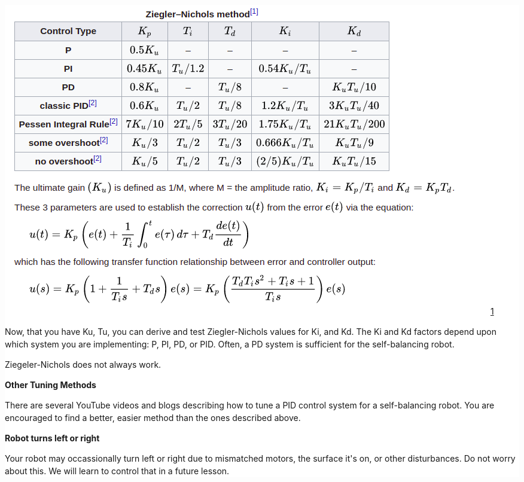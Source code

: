 ![Ziegler-Nichols method](./images/zieglerNichols.png "Ziegler-Nichols method") [1](https://en.wikipedia.org/wiki/Ziegler%E2%80%93Nichols_method)


Now, that you have Ku, Tu, you can derive and test Ziegler-Nichols values for Ki, and Kd. The Ki and Kd factors depend upon which system you are implementing: P, PI, PD, or PID. Often, a PD system is sufficient for the self-balancing robot. 

Ziegeler-Nichols does not always work. 


**Other Tuning Methods**

There are several YouTube videos and blogs describing how to tune a PID control system for a self-balancing robot. You are encouraged to find a better, easier method than the ones described above.


**Robot turns left or right**

Your robot may occassionally turn left or right due to mismatched motors, the surface it's on, or other disturbances. Do not worry about this. We will learn to control that in a future lesson.